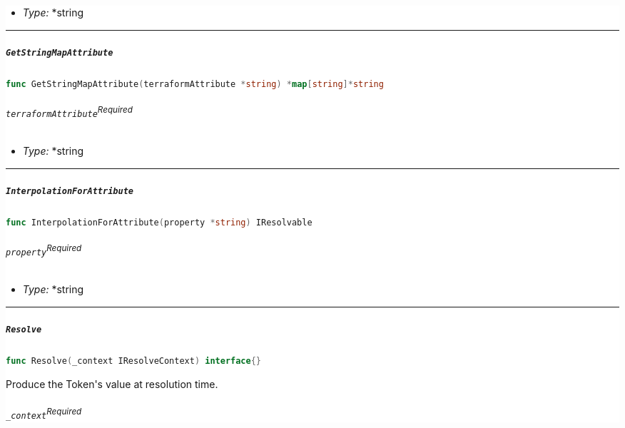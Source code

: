 - *Type:* *string

---

##### `GetStringMapAttribute` <a name="GetStringMapAttribute" id="rhizo-co-terraform-provider-oci.dataOciCoreAppCatalogListingResourceVersions.DataOciCoreAppCatalogListingResourceVersionsAppCatalogListingResourceVersionsOutputReference.getStringMapAttribute"></a>

```go
func GetStringMapAttribute(terraformAttribute *string) *map[string]*string
```

###### `terraformAttribute`<sup>Required</sup> <a name="terraformAttribute" id="rhizo-co-terraform-provider-oci.dataOciCoreAppCatalogListingResourceVersions.DataOciCoreAppCatalogListingResourceVersionsAppCatalogListingResourceVersionsOutputReference.getStringMapAttribute.parameter.terraformAttribute"></a>

- *Type:* *string

---

##### `InterpolationForAttribute` <a name="InterpolationForAttribute" id="rhizo-co-terraform-provider-oci.dataOciCoreAppCatalogListingResourceVersions.DataOciCoreAppCatalogListingResourceVersionsAppCatalogListingResourceVersionsOutputReference.interpolationForAttribute"></a>

```go
func InterpolationForAttribute(property *string) IResolvable
```

###### `property`<sup>Required</sup> <a name="property" id="rhizo-co-terraform-provider-oci.dataOciCoreAppCatalogListingResourceVersions.DataOciCoreAppCatalogListingResourceVersionsAppCatalogListingResourceVersionsOutputReference.interpolationForAttribute.parameter.property"></a>

- *Type:* *string

---

##### `Resolve` <a name="Resolve" id="rhizo-co-terraform-provider-oci.dataOciCoreAppCatalogListingResourceVersions.DataOciCoreAppCatalogListingResourceVersionsAppCatalogListingResourceVersionsOutputReference.resolve"></a>

```go
func Resolve(_context IResolveContext) interface{}
```

Produce the Token's value at resolution time.

###### `_context`<sup>Required</sup> <a name="_context" id="rhizo-co-terraform-provider-oci.dataOciCoreAppCatalogListingResourceVersions.DataOciCoreAppCatalogListingResourceVersionsAppCatalogListingResourceVersionsOutputReference.resolve.parameter._context"></a>
